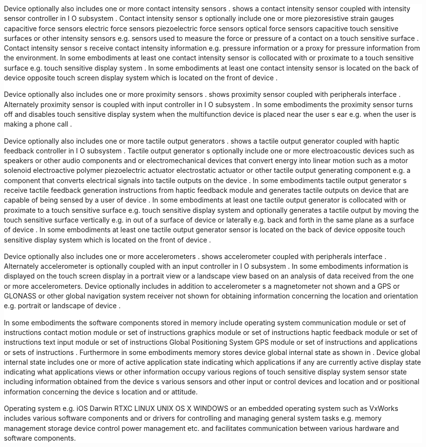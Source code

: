 Device optionally also includes one or more contact intensity sensors . shows a contact intensity sensor coupled with intensity sensor controller in I O subsystem . Contact intensity sensor s optionally include one or more piezoresistive strain gauges capacitive force sensors electric force sensors piezoelectric force sensors optical force sensors capacitive touch sensitive surfaces or other intensity sensors e.g. sensors used to measure the force or pressure of a contact on a touch sensitive surface . Contact intensity sensor s receive contact intensity information e.g. pressure information or a proxy for pressure information from the environment. In some embodiments at least one contact intensity sensor is collocated with or proximate to a touch sensitive surface e.g. touch sensitive display system . In some embodiments at least one contact intensity sensor is located on the back of device opposite touch screen display system which is located on the front of device .

Device optionally also includes one or more proximity sensors . shows proximity sensor coupled with peripherals interface . Alternately proximity sensor is coupled with input controller in I O subsystem . In some embodiments the proximity sensor turns off and disables touch sensitive display system when the multifunction device is placed near the user s ear e.g. when the user is making a phone call .

Device optionally also includes one or more tactile output generators . shows a tactile output generator coupled with haptic feedback controller in I O subsystem . Tactile output generator s optionally include one or more electroacoustic devices such as speakers or other audio components and or electromechanical devices that convert energy into linear motion such as a motor solenoid electroactive polymer piezoelectric actuator electrostatic actuator or other tactile output generating component e.g. a component that converts electrical signals into tactile outputs on the device . In some embodiments tactile output generator s receive tactile feedback generation instructions from haptic feedback module and generates tactile outputs on device that are capable of being sensed by a user of device . In some embodiments at least one tactile output generator is collocated with or proximate to a touch sensitive surface e.g. touch sensitive display system and optionally generates a tactile output by moving the touch sensitive surface vertically e.g. in out of a surface of device or laterally e.g. back and forth in the same plane as a surface of device . In some embodiments at least one tactile output generator sensor is located on the back of device opposite touch sensitive display system which is located on the front of device .

Device optionally also includes one or more accelerometers . shows accelerometer coupled with peripherals interface . Alternately accelerometer is optionally coupled with an input controller in I O subsystem . In some embodiments information is displayed on the touch screen display in a portrait view or a landscape view based on an analysis of data received from the one or more accelerometers. Device optionally includes in addition to accelerometer s a magnetometer not shown and a GPS or GLONASS or other global navigation system receiver not shown for obtaining information concerning the location and orientation e.g. portrait or landscape of device .

In some embodiments the software components stored in memory include operating system communication module or set of instructions contact motion module or set of instructions graphics module or set of instructions haptic feedback module or set of instructions text input module or set of instructions Global Positioning System GPS module or set of instructions and applications or sets of instructions . Furthermore in some embodiments memory stores device global internal state as shown in . Device global internal state includes one or more of active application state indicating which applications if any are currently active display state indicating what applications views or other information occupy various regions of touch sensitive display system sensor state including information obtained from the device s various sensors and other input or control devices and location and or positional information concerning the device s location and or attitude.

Operating system e.g. iOS Darwin RTXC LINUX UNIX OS X WINDOWS or an embedded operating system such as VxWorks includes various software components and or drivers for controlling and managing general system tasks e.g. memory management storage device control power management etc. and facilitates communication between various hardware and software components.
